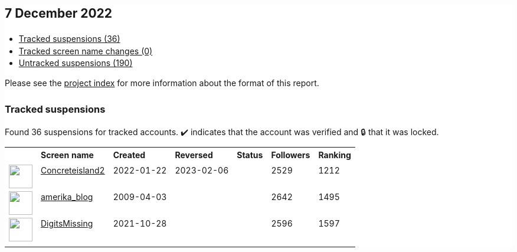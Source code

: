 ##  7 December 2022

* [Tracked suspensions (36)](#tracked-suspensions)
* [Tracked screen name changes (0)](#tracked-screen-name-changes)
* [Untracked suspensions (190)](#untracked-suspensions)

Please see the [project index](https://github.com/travisbrown/twitter-watch) for more information about the format of this report.

### Tracked suspensions

Found 36 suspensions for tracked accounts.
  ✔️ indicates that the account was verified and 🔒 that it was locked.

<table>
    <tr>
        <th></th>
        <th align="left">Screen name</th>
        <th align="left">Created</th>
        <th align="left">Reversed</th>
        <th align="left">Status</th>
        <th align="left">Followers</th>
        <th align="left">Ranking</th></tr>
    </tr>
        <tr>
            <td><a href="https://twitter.com/intent/user?user_id=1485009716891766794">
                <img src="https://pbs.twimg.com/profile_images/1573024399330086919/9rztUc9v_normal.jpg" width="40px" height="40px" align="center"/></a>
            </td>
            <td>
                <a href="https://twitter.com/Concreteisland2">Concreteisland2</a></td>
            <td>2022-01-22</td>
            <td>2023-02-06</td>
            <td align="center"></td>
            <td>2529</td>
            <td>1212</td>
        </tr>
        <tr>
            <td><a href="https://twitter.com/intent/user?user_id=28524726">
                <img src="https://pbs.twimg.com/profile_images/789509756167688192/LJCsTzNg_normal.jpg" width="40px" height="40px" align="center"/></a>
            </td>
            <td>
                <a href="https://twitter.com/amerika_blog">amerika_blog</a></td>
            <td>2009-04-03</td>
            <td></td>
            <td align="center"></td>
            <td>2642</td>
            <td>1495</td>
        </tr>
        <tr>
            <td><a href="https://twitter.com/intent/user?user_id=1453530530067226627">
                <img src="https://pbs.twimg.com/profile_images/1520140384072089600/G2Eod-Iv_normal.jpg" width="40px" height="40px" align="center"/></a>
            </td>
            <td>
                <a href="https://twitter.com/DigitsMissing">DigitsMissing</a></td>
            <td>2021-10-28</td>
            <td></td>
            <td align="center"></td>
            <td>2596</td>
            <td>1597</td>
        </tr>
        <tr>
            <td><a href="https://twitter.com/intent/user?user_id=57853562">